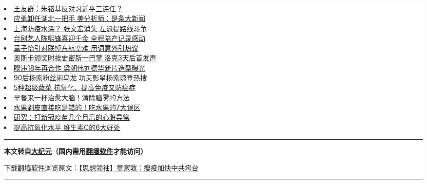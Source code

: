 <li><a href="https://github.com/ydbzqt347/djy/blob/master/gb/22/3/31/n13687190.md#1">王友群：朱镕基反对习近平三连任？</a></li>
<li><a href="https://github.com/ydbzqt347/djy/blob/master/gb/22/3/30/n13684346.md#1">应勇卸任湖北一把手 美分析师：是条大新闻</a></li>
<li><a href="https://github.com/ydbzqt347/djy/blob/master/gb/22/3/31/n13685194.md#1">上海防疫水深？ 张文宏消失 左派提路线斗争</a></li>
<li><a href="https://github.com/ydbzqt347/djy/blob/master/gb/22/4/1/n13688133.md#1">台剧艺人陈熙锋喜迎千金 全程陪产记录感动</a></li>
<li><a href="https://github.com/ydbzqt347/djy/blob/master/gb/22/3/30/n13684323.md#1">章子怡引对联悼东航空难 用词意外引热议</a></li>
<li><a href="https://github.com/ydbzqt347/djy/blob/master/gb/22/3/31/n13687135.md#1">奥斯卡颁奖时挨史密斯一巴掌 洛克3天后首发声</a></li>
<li><a href="https://github.com/ydbzqt347/djy/blob/master/gb/22/3/31/n13687324.md#1">睽违18年再合作 梁朝伟刘德华新片造型曝光</a></li>
<li><a href="https://github.com/ydbzqt347/djy/blob/master/gb/22/3/30/n13684458.md#1">90后杨紫粉丝闹乌龙 功夫影星杨紫琼登热搜</a></li>
<li><a href="https://github.com/ydbzqt347/djy/blob/master/gb/22/3/30/n13683454.md#1">5种超级蔬菜 抗氧化、提高免疫又防癌症</a></li>
<li><a href="https://github.com/ydbzqt347/djy/blob/master/gb/22/3/28/n13677160.md#1">早餐来一杯治愈大脑！清除脑雾的方法</a></li>
<li><a href="https://github.com/ydbzqt347/djy/blob/master/gb/22/3/30/n13683642.md#1">水果剥皮直接吃是错的！吃水果的7大误区</a></li>
<li><a href="https://github.com/ydbzqt347/djy/blob/master/gb/22/3/31/n13686139.md#1">研究：打新冠疫苗几个月后的心脏异常</a></li>
<li><a href="https://github.com/ydbzqt347/djy/blob/master/gb/22/3/29/n13681028.md#1">提高抗氧化水平 维生素C的6大好处</a></li>
<hr>

<strong>本文转自<a href="https://www.epochtimes.com">大纪元</a>（国内需用<a href="https://github.com/ydbzqt347/www/blob/master/README.md#8">翻墙软件</a>才能访问）</strong><p>下载<a href="https://github.com/ydbzqt347/www/blob/master/README.md#8">翻墙软件</a>浏览原文：<a href="https://www.epochtimes.com/gb/20/3/25/n11974313.htm">【思想领袖】章家敦：瘟疫加快中共垮台</a></p><hr>
